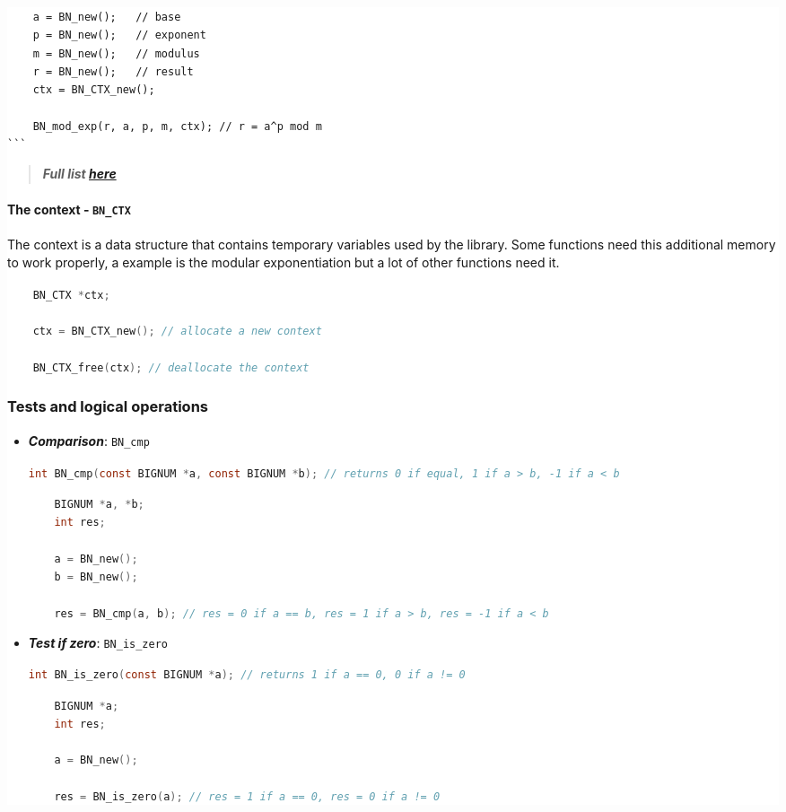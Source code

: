         a = BN_new();   // base
        p = BN_new();   // exponent
        m = BN_new();   // modulus
        r = BN_new();   // result
        ctx = BN_CTX_new();

        BN_mod_exp(r, a, p, m, ctx); // r = a^p mod m
    ```

> ***Full list [here](https://www.openssl.org/docs/manmaster/man3/BN_add.html)***

#### The context - `BN_CTX`

The context is a data structure that contains temporary variables used by the library. Some functions need this additional memory to work properly, a example is the modular exponentiation but a lot of other functions need it.

```c
    BN_CTX *ctx;

    ctx = BN_CTX_new(); // allocate a new context

    BN_CTX_free(ctx); // deallocate the context
```

### Tests and logical operations

- ***Comparison***: `BN_cmp`

    ```c
    int BN_cmp(const BIGNUM *a, const BIGNUM *b); // returns 0 if equal, 1 if a > b, -1 if a < b
    ```

    ```c
        BIGNUM *a, *b;
        int res;

        a = BN_new();
        b = BN_new();

        res = BN_cmp(a, b); // res = 0 if a == b, res = 1 if a > b, res = -1 if a < b
    ```

- ***Test if zero***: `BN_is_zero`

    ```c
    int BN_is_zero(const BIGNUM *a); // returns 1 if a == 0, 0 if a != 0
    ```

    ```c
        BIGNUM *a;
        int res;

        a = BN_new();

        res = BN_is_zero(a); // res = 1 if a == 0, res = 0 if a != 0
    ```
